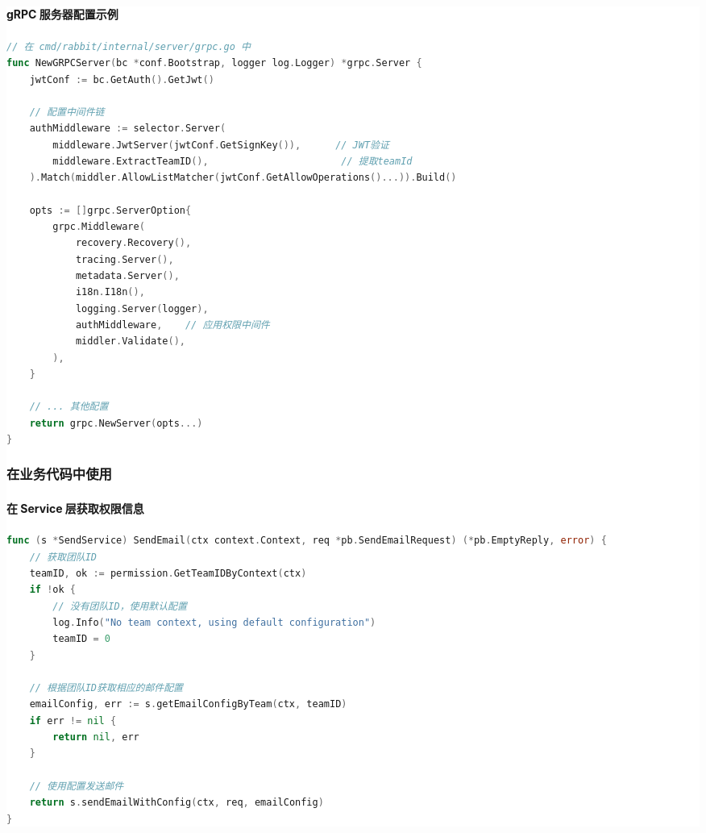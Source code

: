 #### gRPC 服务器配置示例
```go
// 在 cmd/rabbit/internal/server/grpc.go 中
func NewGRPCServer(bc *conf.Bootstrap, logger log.Logger) *grpc.Server {
    jwtConf := bc.GetAuth().GetJwt()
    
    // 配置中间件链
    authMiddleware := selector.Server(
        middleware.JwtServer(jwtConf.GetSignKey()),      // JWT验证
        middleware.ExtractTeamID(),                       // 提取teamId
    ).Match(middler.AllowListMatcher(jwtConf.GetAllowOperations()...)).Build()
    
    opts := []grpc.ServerOption{
        grpc.Middleware(
            recovery.Recovery(),
            tracing.Server(),
            metadata.Server(),
            i18n.I18n(),
            logging.Server(logger),
            authMiddleware,    // 应用权限中间件
            middler.Validate(),
        ),
    }
    
    // ... 其他配置
    return grpc.NewServer(opts...)
}
```

### 在业务代码中使用

#### 在 Service 层获取权限信息
```go
func (s *SendService) SendEmail(ctx context.Context, req *pb.SendEmailRequest) (*pb.EmptyReply, error) {
    // 获取团队ID
    teamID, ok := permission.GetTeamIDByContext(ctx)
    if !ok {
        // 没有团队ID，使用默认配置
        log.Info("No team context, using default configuration")
        teamID = 0
    }
    
    // 根据团队ID获取相应的邮件配置
    emailConfig, err := s.getEmailConfigByTeam(ctx, teamID)
    if err != nil {
        return nil, err
    }
    
    // 使用配置发送邮件
    return s.sendEmailWithConfig(ctx, req, emailConfig)
}
```
